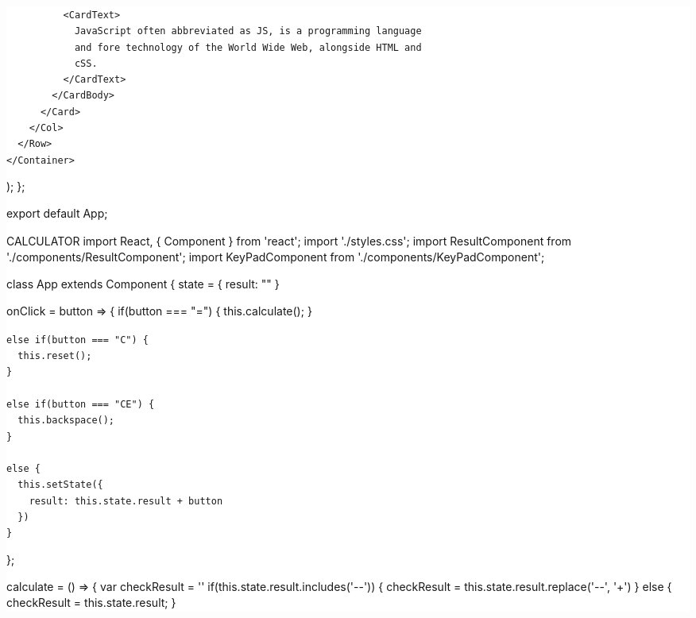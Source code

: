               <CardText>
                JavaScript often abbreviated as JS, is a programming language
                and fore technology of the World Wide Web, alongside HTML and
                cSS.
              </CardText>
            </CardBody>
          </Card>
        </Col>
      </Row>
    </Container>
  );
};

export default App;

 


 CALCULATOR
import React, { Component } from 'react';
import './styles.css';
import ResultComponent from './components/ResultComponent';
import KeyPadComponent from './components/KeyPadComponent';

class App extends Component {
  state = {
    result: ""
  }

  onClick = button => {
    if(button === "=") {
      this.calculate();
    }

    else if(button === "C") {
      this.reset();
    }

    else if(button === "CE") {
      this.backspace();
    }

    else {
      this.setState({
        result: this.state.result + button
      })
    }
  };

  calculate = () => {
    var checkResult = ''
    if(this.state.result.includes('--')) {
      checkResult = this.state.result.replace('--', '+')
    } else {
      checkResult = this.state.result;
    }
